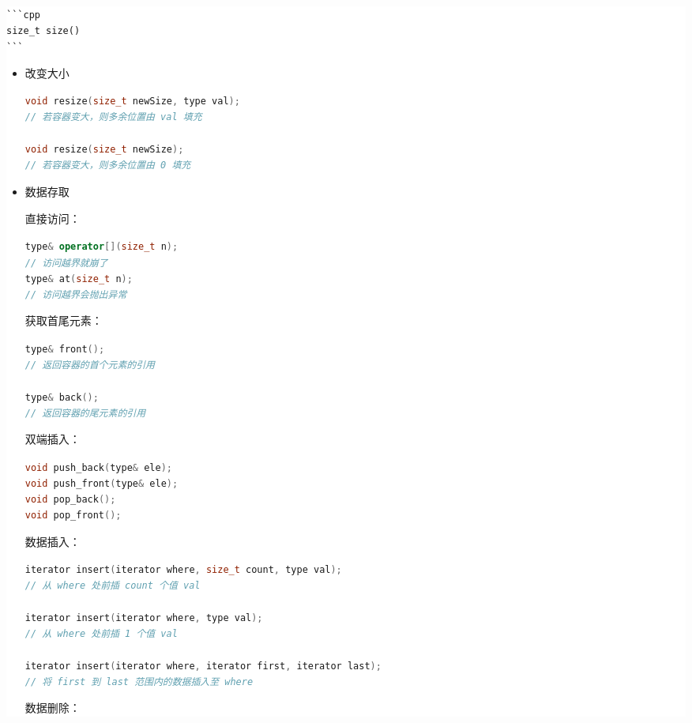     ```cpp
    size_t size()
    ```

  - 改变大小

    ```cpp
    void resize(size_t newSize, type val);
    // 若容器变大，则多余位置由 val 填充
    
    void resize(size_t newSize);
    // 若容器变大，则多余位置由 0 填充
    ```

  - 数据存取

    直接访问：

    ```cpp
    type& operator[](size_t n);
    // 访问越界就崩了
    type& at(size_t n);
    // 访问越界会抛出异常
    ```

    获取首尾元素：

    ```cpp
    type& front();
    // 返回容器的首个元素的引用
    
    type& back();
    // 返回容器的尾元素的引用
    ```

    双端插入：

    ```cpp
    void push_back(type& ele);
    void push_front(type& ele);
    void pop_back();
    void pop_front();
    ```

    数据插入：

    ```cpp
    iterator insert(iterator where, size_t count, type val);
    // 从 where 处前插 count 个值 val
    
    iterator insert(iterator where, type val);
    // 从 where 处前插 1 个值 val
    
    iterator insert(iterator where, iterator first, iterator last);
    // 将 first 到 last 范围内的数据插入至 where
    ```

    数据删除：
